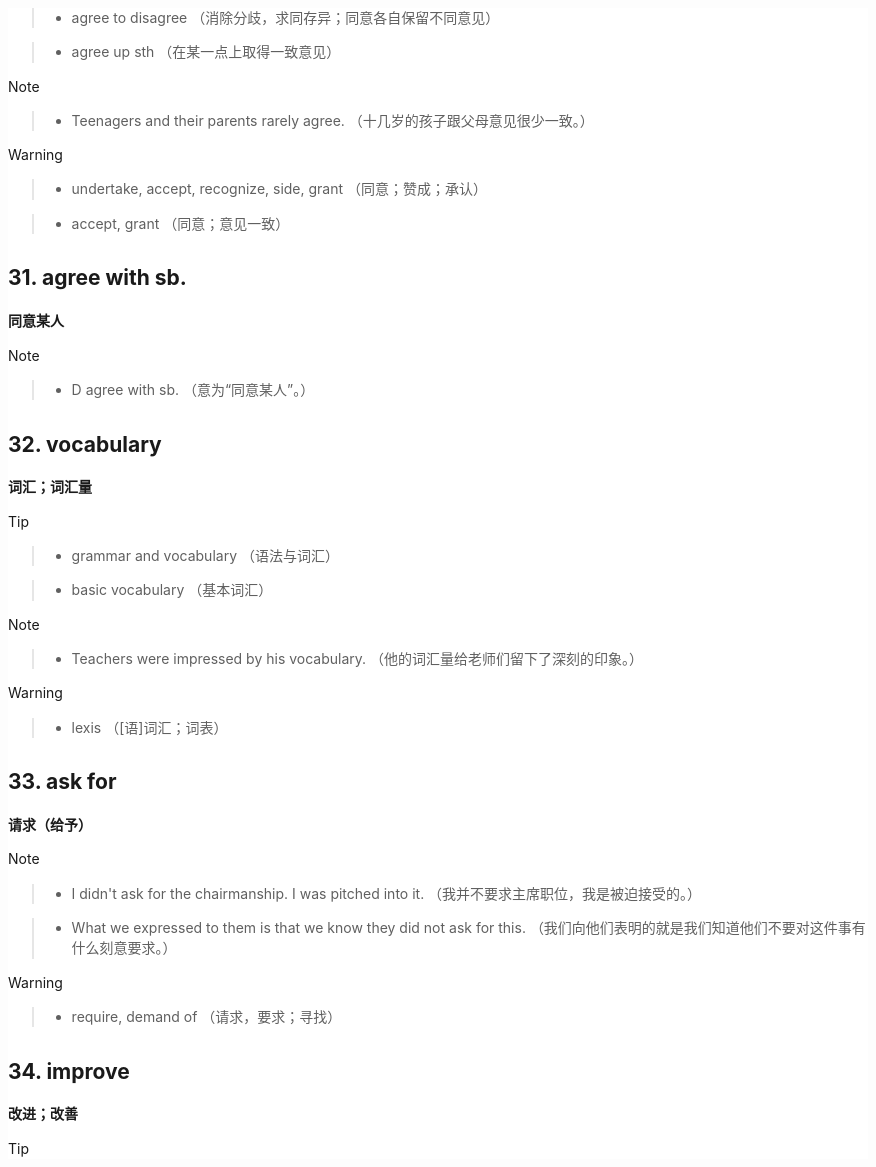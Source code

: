 > - agree to disagree （消除分歧，求同存异；同意各自保留不同意见）

> - agree up sth （在某一点上取得一致意见）

> [!NOTE]

> - Teenagers and their parents rarely agree. （十几岁的孩子跟父母意见很少一致。）

> [!WARNING]

> - undertake, accept, recognize, side, grant （同意；赞成；承认）

> - accept, grant （同意；意见一致）

## 31. agree with sb.

**同意某人**

> [!NOTE]

> - D agree with sb. （意为“同意某人”。）

## 32. vocabulary

**词汇；词汇量**

> [!TIP]

> - grammar and vocabulary （语法与词汇）

> - basic vocabulary （基本词汇）

> [!NOTE]

> - Teachers were impressed by his vocabulary. （他的词汇量给老师们留下了深刻的印象。）

> [!WARNING]

> - lexis （[语]词汇；词表）

## 33. ask for

**请求（给予）**

> [!NOTE]

> - I didn't ask for the chairmanship. I was pitched into it. （我并不要求主席职位，我是被迫接受的。）

> - What we expressed to them is that we know they did not ask for this. （我们向他们表明的就是我们知道他们不要对这件事有什么刻意要求。）

> [!WARNING]

> - require, demand of （请求，要求；寻找）

## 34. improve

**改进；改善**

> [!TIP]
